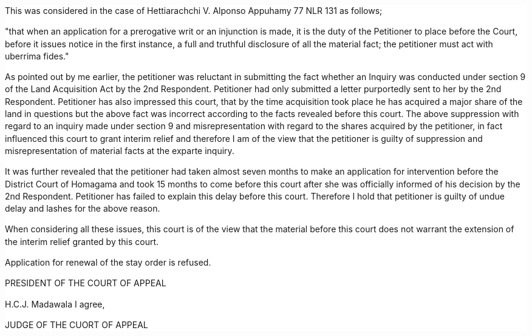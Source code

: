This was considered in the case of Hettiarachchi V. Alponso Appuhamy 77 NLR 131 as follows;

"that when an application for a prerogative writ or an injunction is made, it is the duty of the Petitioner to place before the Court, before it issues notice in the first instance, a full and truthful disclosure of all the material fact; the petitioner must act with uberrima fides."

As pointed out by me earlier, the petitioner was reluctant in submitting the fact whether an Inquiry was conducted under section 9 of the Land Acquisition Act by the 2nd Respondent. Petitioner had only submitted a letter purportedly sent to her by the 2nd Respondent. Petitioner has also impressed this court, that by the time acquisition took place he has acquired a major share of the land in questions but the above fact was incorrect according to the facts revealed before this court. The above suppression with regard to an inquiry made under section 9 and misrepresentation with regard to the shares acquired by the petitioner, in fact influenced this court to grant interim relief and therefore I am of the view that the petitioner is guilty of suppression and misrepresentation of material facts at the exparte inquiry.

It was further revealed that the petitioner had taken almost seven months to make an application for intervention before the District Court of Homagama and took 15 months to come before this court after she was officially informed of his decision by the 2nd Respondent. Petitioner has failed to explain this delay before this court. Therefore I hold that petitioner is guilty of undue delay and lashes for the above reason.

When considering all these issues, this court is of the view that the material before this court does not warrant the extension of the interim relief granted by this court.

Application for renewal of the stay order is refused.

PRESIDENT OF THE COURT OF APPEAL

H.C.J. Madawala I agree,

JUDGE OF THE CUORT OF APPEAL